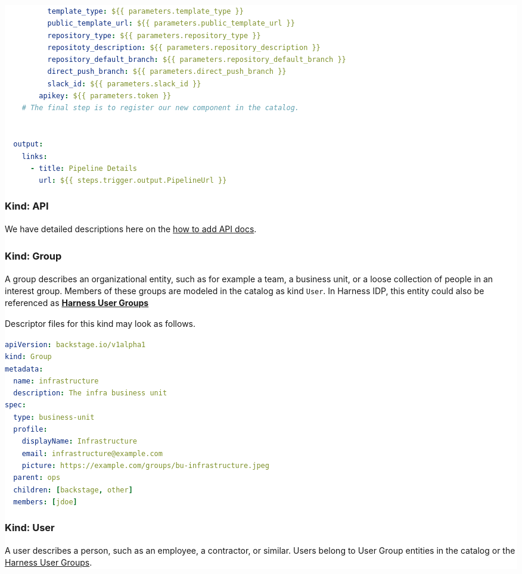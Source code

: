 ```YAML
          template_type: ${{ parameters.template_type }}
          public_template_url: ${{ parameters.public_template_url }}
          repository_type: ${{ parameters.repository_type }}
          repositoty_description: ${{ parameters.repository_description }}
          repository_default_branch: ${{ parameters.repository_default_branch }}
          direct_push_branch: ${{ parameters.direct_push_branch }}
          slack_id: ${{ parameters.slack_id }}
        apikey: ${{ parameters.token }}
    # The final step is to register our new component in the catalog.


  output:
    links:
      - title: Pipeline Details
        url: ${{ steps.trigger.output.PipelineUrl }}

```

### Kind: API

We have detailed descriptions here on the [how to add API docs](https://developer.harness.io/docs/internal-developer-portal/get-started/add-api-docs#example-for-different-use-cases).

### Kind: Group

A group describes an organizational entity, such as for example a team, a business unit, or a loose collection of people in an interest group. Members of these groups are modeled in the catalog as kind `User`. In Harness IDP, this entity could also be referenced as **[Harness User Groups](https://developer.harness.io/docs/platform/role-based-access-control/add-user-groups/)**

Descriptor files for this kind may look as follows.

```YAML
apiVersion: backstage.io/v1alpha1
kind: Group
metadata:
  name: infrastructure
  description: The infra business unit
spec:
  type: business-unit
  profile:
    displayName: Infrastructure
    email: infrastructure@example.com
    picture: https://example.com/groups/bu-infrastructure.jpeg
  parent: ops
  children: [backstage, other]
  members: [jdoe]
  ```

### Kind: User

A user describes a person, such as an employee, a contractor, or similar. Users belong to User Group entities in the catalog or the [Harness User Groups](https://developer.harness.io/docs/platform/role-based-access-control/add-user-groups/).
